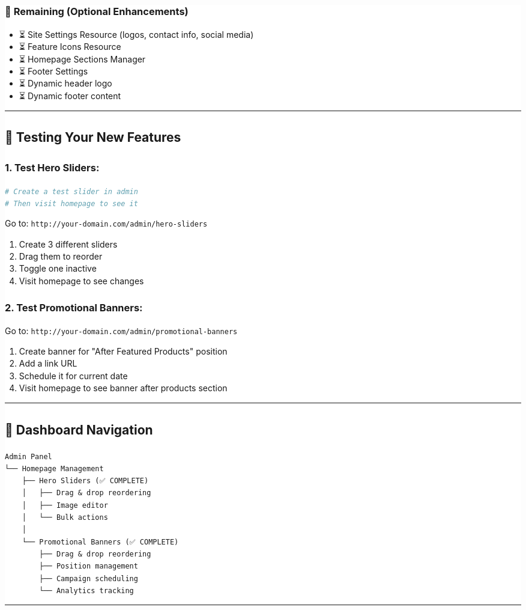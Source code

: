 ### 🔄 **Remaining (Optional Enhancements)**
- ⏳ Site Settings Resource (logos, contact info, social media)
- ⏳ Feature Icons Resource
- ⏳ Homepage Sections Manager
- ⏳ Footer Settings
- ⏳ Dynamic header logo
- ⏳ Dynamic footer content

---

## 🚀 Testing Your New Features

### **1. Test Hero Sliders:**

```bash
# Create a test slider in admin
# Then visit homepage to see it
```

Go to: `http://your-domain.com/admin/hero-sliders`
1. Create 3 different sliders
2. Drag them to reorder
3. Toggle one inactive
4. Visit homepage to see changes

### **2. Test Promotional Banners:**

Go to: `http://your-domain.com/admin/promotional-banners`
1. Create banner for "After Featured Products" position
2. Add a link URL
3. Schedule it for current date
4. Visit homepage to see banner after products section

---

## 🎨 Dashboard Navigation

```
Admin Panel
└── Homepage Management
    ├── Hero Sliders (✅ COMPLETE)
    │   ├── Drag & drop reordering
    │   ├── Image editor
    │   └── Bulk actions
    │
    └── Promotional Banners (✅ COMPLETE)
        ├── Drag & drop reordering
        ├── Position management
        ├── Campaign scheduling
        └── Analytics tracking
```

---